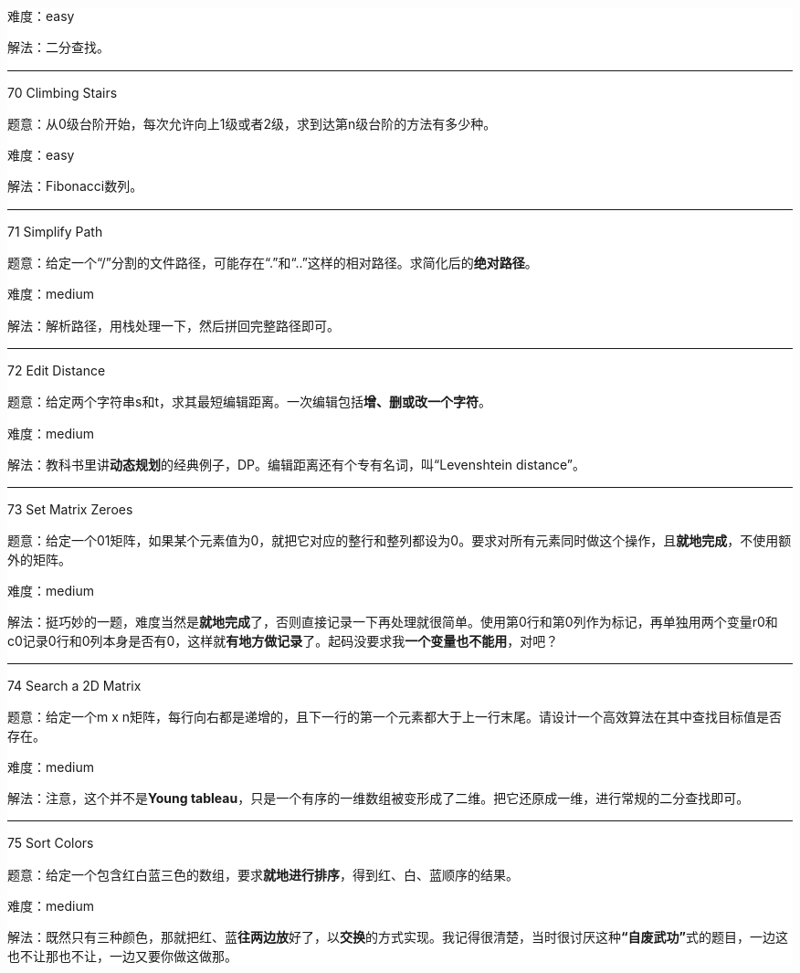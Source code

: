 难度：easy

解法：二分查找。

<hr>

70 Climbing Stairs

题意：从0级台阶开始，每次允许向上1级或者2级，求到达第n级台阶的方法有多少种。

难度：easy

解法：Fibonacci数列。

<hr>

71 Simplify Path

题意：给定一个“/”分割的文件路径，可能存在“.”和“..”这样的相对路径。求简化后的<b>绝对路径</b>。

难度：medium

解法：解析路径，用栈处理一下，然后拼回完整路径即可。

<hr>

72 Edit Distance

题意：给定两个字符串s和t，求其最短编辑距离。一次编辑包括<b>增、删或改一个字符</b>。

难度：medium

解法：教科书里讲<b>动态规划</b>的经典例子，DP。编辑距离还有个专有名词，叫“Levenshtein distance”。

<hr>

73 Set Matrix Zeroes

题意：给定一个01矩阵，如果某个元素值为0，就把它对应的整行和整列都设为0。要求对所有元素同时做这个操作，且<b>就地完成</b>，不使用额外的矩阵。

难度：medium

解法：挺巧妙的一题，难度当然是<b>就地完成</b>了，否则直接记录一下再处理就很简单。使用第0行和第0列作为标记，再单独用两个变量r0和c0记录0行和0列本身是否有0，这样就<b>有地方做记录</b>了。起码没要求我<b>一个变量也不能用</b>，对吧？

<hr>

74 Search a 2D Matrix

题意：给定一个m x n矩阵，每行向右都是递增的，且下一行的第一个元素都大于上一行末尾。请设计一个高效算法在其中查找目标值是否存在。

难度：medium

解法：注意，这个并不是<b>Young tableau</b>，只是一个有序的一维数组被变形成了二维。把它还原成一维，进行常规的二分查找即可。

<hr>

75 Sort Colors

题意：给定一个包含红白蓝三色的数组，要求<b>就地进行排序</b>，得到红、白、蓝顺序的结果。

难度：medium

解法：既然只有三种颜色，那就把红、蓝<b>往两边放</b>好了，以<b>交换</b>的方式实现。我记得很清楚，当时很讨厌这种<b>“自废武功”</b>式的题目，一边这也不让那也不让，一边又要你做这做那。
